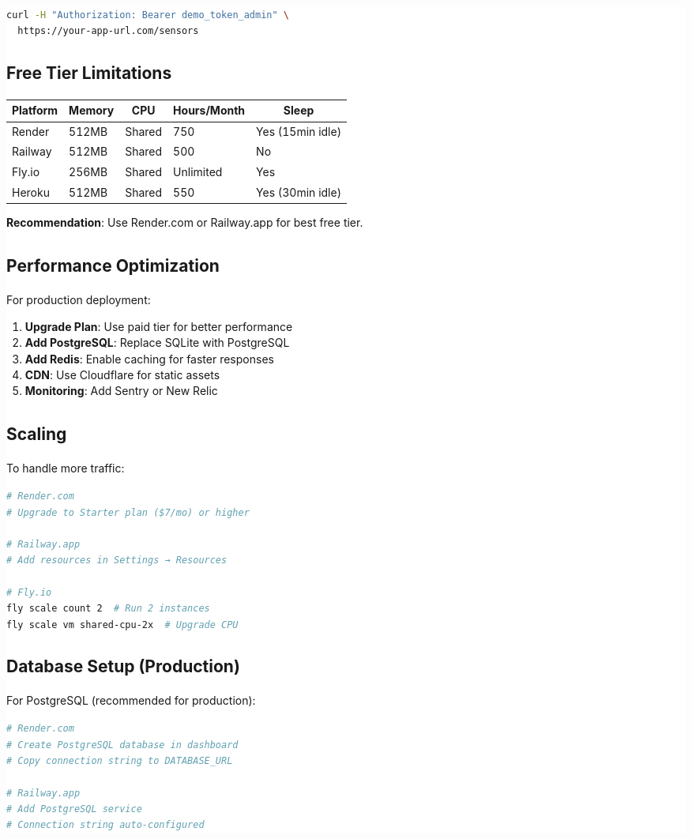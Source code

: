 ```bash
curl -H "Authorization: Bearer demo_token_admin" \
  https://your-app-url.com/sensors
```

## Free Tier Limitations

| Platform | Memory | CPU | Hours/Month | Sleep |
|----------|--------|-----|-------------|-------|
| Render | 512MB | Shared | 750 | Yes (15min idle) |
| Railway | 512MB | Shared | 500 | No |
| Fly.io | 256MB | Shared | Unlimited | Yes |
| Heroku | 512MB | Shared | 550 | Yes (30min idle) |

**Recommendation**: Use Render.com or Railway.app for best free tier.

## Performance Optimization

For production deployment:

1. **Upgrade Plan**: Use paid tier for better performance
2. **Add PostgreSQL**: Replace SQLite with PostgreSQL
3. **Add Redis**: Enable caching for faster responses
4. **CDN**: Use Cloudflare for static assets
5. **Monitoring**: Add Sentry or New Relic

## Scaling

To handle more traffic:

```bash
# Render.com
# Upgrade to Starter plan ($7/mo) or higher

# Railway.app
# Add resources in Settings → Resources

# Fly.io
fly scale count 2  # Run 2 instances
fly scale vm shared-cpu-2x  # Upgrade CPU
```

## Database Setup (Production)

For PostgreSQL (recommended for production):

```bash
# Render.com
# Create PostgreSQL database in dashboard
# Copy connection string to DATABASE_URL

# Railway.app
# Add PostgreSQL service
# Connection string auto-configured
```
